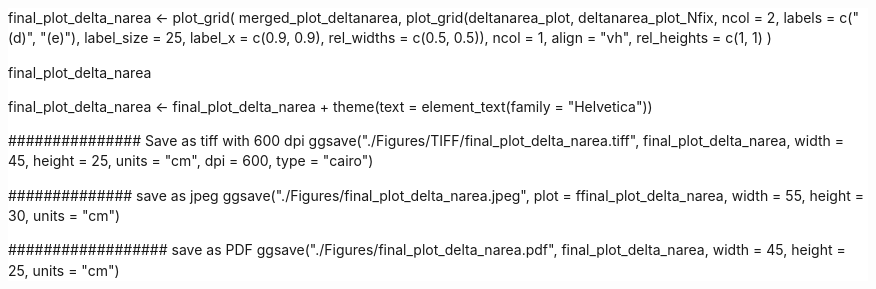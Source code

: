 
final_plot_delta_narea <- plot_grid(
  merged_plot_deltanarea,
  plot_grid(deltanarea_plot, deltanarea_plot_Nfix, ncol = 2, labels = c("(d)", "(e)"), label_size = 25, label_x = c(0.9, 0.9), rel_widths = c(0.5, 0.5)),
  ncol = 1, align = "vh", rel_heights = c(1, 1)
)

final_plot_delta_narea

final_plot_delta_narea <- final_plot_delta_narea + theme(text = element_text(family = "Helvetica"))


############### Save as tiff with 600 dpi 
ggsave("./Figures/TIFF/final_plot_delta_narea.tiff", final_plot_delta_narea, 
       width = 45, height = 25, units = "cm", dpi = 600, type = "cairo")


############## save as jpeg
ggsave("./Figures/final_plot_delta_narea.jpeg", plot = ffinal_plot_delta_narea, 
       width = 55, height = 30, units = "cm")

################## save as PDF 
ggsave("./Figures/final_plot_delta_narea.pdf", final_plot_delta_narea, 
       width = 45, height = 25, units = "cm")
